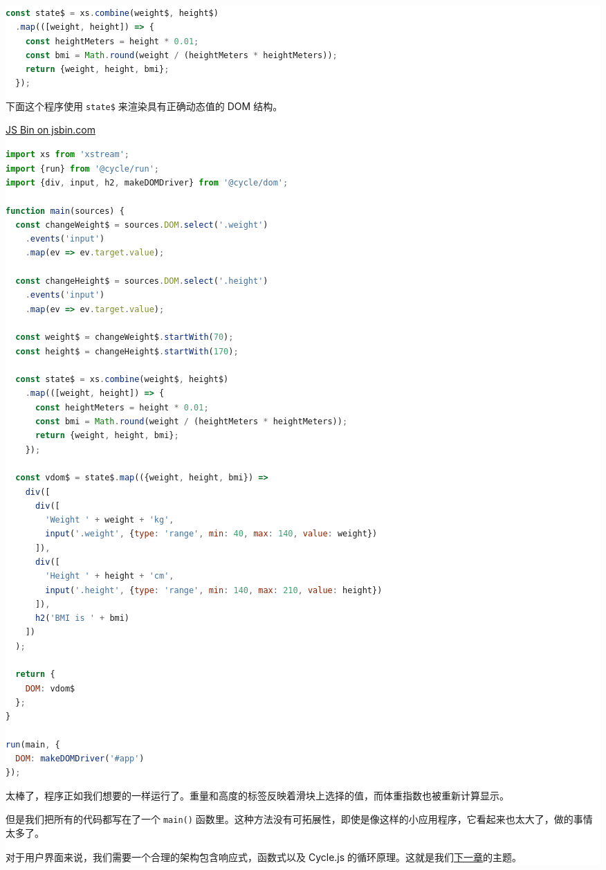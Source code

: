 ```javascript
const state$ = xs.combine(weight$, height$)
  .map(([weight, height]) => {
    const heightMeters = height * 0.01;
    const bmi = Math.round(weight / (heightMeters * heightMeters));
    return {weight, height, bmi};
  });
  ```

下面这个程序使用 `state$` 来渲染具有正确动态值的 DOM 结构。

<a class="jsbin-embed" href="https://jsbin.com/nucepu/embed?output">JS Bin on jsbin.com</a>

```javascript
import xs from 'xstream';
import {run} from '@cycle/run';
import {div, input, h2, makeDOMDriver} from '@cycle/dom';

function main(sources) {
  const changeWeight$ = sources.DOM.select('.weight')
    .events('input')
    .map(ev => ev.target.value);

  const changeHeight$ = sources.DOM.select('.height')
    .events('input')
    .map(ev => ev.target.value);

  const weight$ = changeWeight$.startWith(70);
  const height$ = changeHeight$.startWith(170);

  const state$ = xs.combine(weight$, height$)
    .map(([weight, height]) => {
      const heightMeters = height * 0.01;
      const bmi = Math.round(weight / (heightMeters * heightMeters));
      return {weight, height, bmi};
    });

  const vdom$ = state$.map(({weight, height, bmi}) =>
    div([
      div([
        'Weight ' + weight + 'kg',
        input('.weight', {type: 'range', min: 40, max: 140, value: weight})
      ]),
      div([
        'Height ' + height + 'cm',
        input('.height', {type: 'range', min: 140, max: 210, value: height})
      ]),
      h2('BMI is ' + bmi)
    ])
  );

  return {
    DOM: vdom$
  };
}

run(main, {
  DOM: makeDOMDriver('#app')
});
```

太棒了，程序正如我们想要的一样运行了。重量和高度的标签反映着滑块上选择的值，而体重指数也被重新计算显示。

但是我们把所有的代码都写在了一个 `main()` 函数里。这种方法没有可拓展性，即使是像这样的小应用程序，它看起来也太大了，做的事情太多了。

对于用户界面来说，我们需要一个合理的架构包含响应式，函数式以及 Cycle.js 的循环原理。这就是我们[下一章](model-view-intent.html)的主题。
